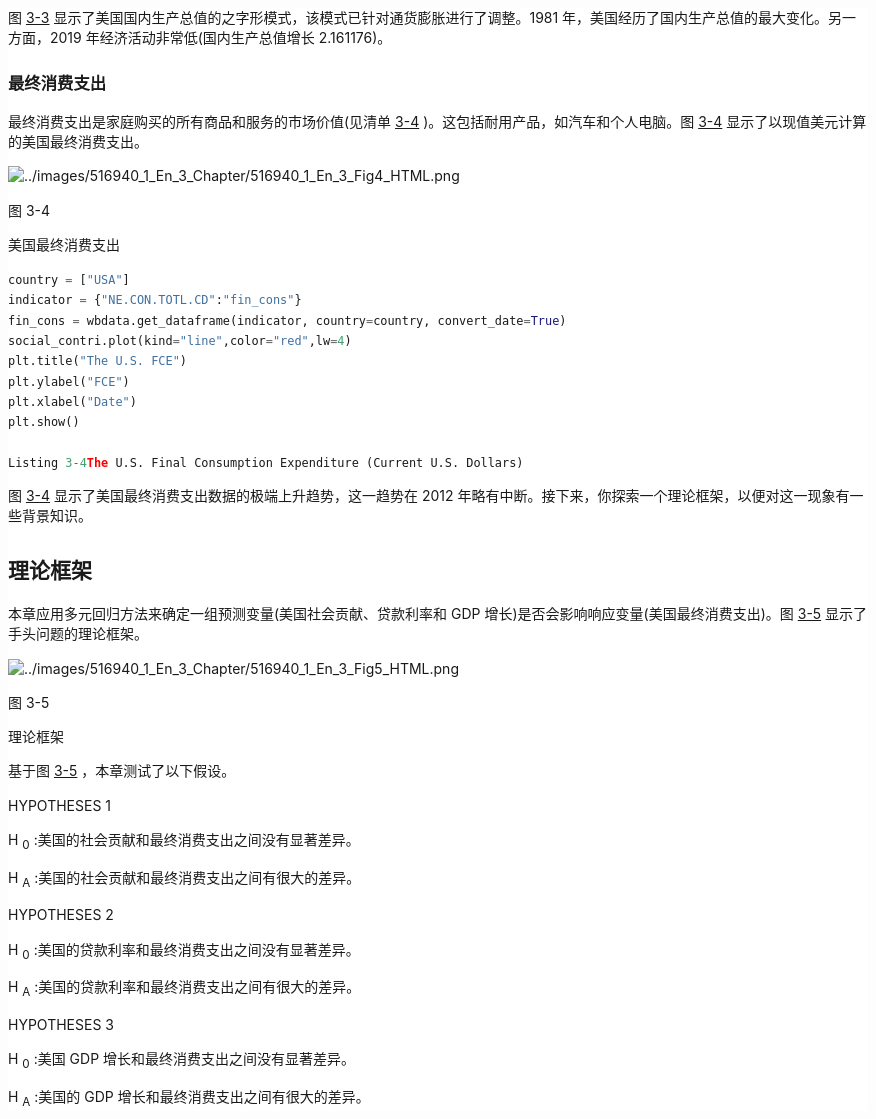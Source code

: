 图 [3-3](#Fig3) 显示了美国国内生产总值的之字形模式，该模式已针对通货膨胀进行了调整。1981 年，美国经历了国内生产总值的最大变化。另一方面，2019 年经济活动非常低(国内生产总值增长 2.161176)。

### 最终消费支出

最终消费支出是家庭购买的所有商品和服务的市场价值(见清单 [3-4](#PC4) )。这包括耐用产品，如汽车和个人电脑。图 [3-4](#Fig4) 显示了以现值美元计算的美国最终消费支出。

![../images/516940_1_En_3_Chapter/516940_1_En_3_Fig4_HTML.png](../images/516940_1_En_3_Chapter/516940_1_En_3_Fig4_HTML.png)

图 3-4

美国最终消费支出

```py
country = ["USA"]
indicator = {"NE.CON.TOTL.CD":"fin_cons"}
fin_cons = wbdata.get_dataframe(indicator, country=country, convert_date=True)
social_contri.plot(kind="line",color="red",lw=4)
plt.title("The U.S. FCE")
plt.ylabel("FCE")
plt.xlabel("Date")
plt.show()

Listing 3-4The U.S. Final Consumption Expenditure (Current U.S. Dollars)

```

图 [3-4](#Fig4) 显示了美国最终消费支出数据的极端上升趋势，这一趋势在 2012 年略有中断。接下来，你探索一个理论框架，以便对这一现象有一些背景知识。

## 理论框架

本章应用多元回归方法来确定一组预测变量(美国社会贡献、贷款利率和 GDP 增长)是否会影响响应变量(美国最终消费支出)。图 [3-5](#Fig5) 显示了手头问题的理论框架。

![../images/516940_1_En_3_Chapter/516940_1_En_3_Fig5_HTML.png](../images/516940_1_En_3_Chapter/516940_1_En_3_Fig5_HTML.png)

图 3-5

理论框架

基于图 [3-5](#Fig5) ，本章测试了以下假设。

HYPOTHESES 1

H <sub>0</sub> :美国的社会贡献和最终消费支出之间没有显著差异。

H <sub>A</sub> :美国的社会贡献和最终消费支出之间有很大的差异。

HYPOTHESES 2

H <sub>0</sub> :美国的贷款利率和最终消费支出之间没有显著差异。

H <sub>A</sub> :美国的贷款利率和最终消费支出之间有很大的差异。

HYPOTHESES 3

H <sub>0</sub> :美国 GDP 增长和最终消费支出之间没有显著差异。

H <sub>A</sub> :美国的 GDP 增长和最终消费支出之间有很大的差异。
